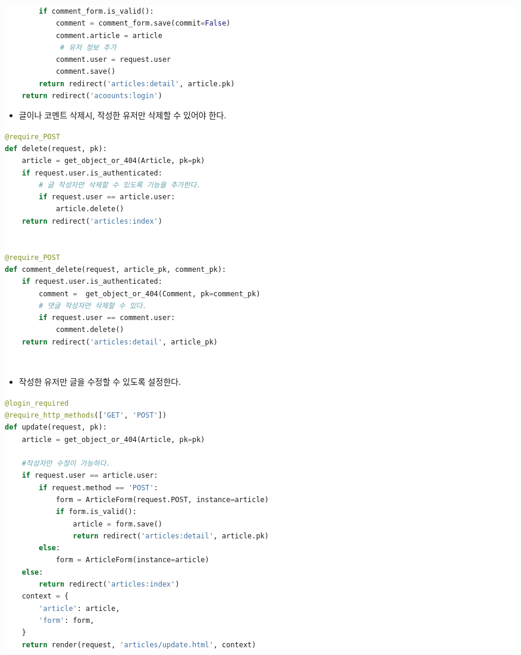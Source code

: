 ```python
        if comment_form.is_valid():
            comment = comment_form.save(commit=False) 
            comment.article = article
             # 유저 정보 추가
            comment.user = request.user
            comment.save()
        return redirect('articles:detail', article.pk)
    return redirect('acoounts:login')
```



- 글이나 코멘트 삭제시, 작성한 유저만 삭제할 수 있어야 한다.

```python
@require_POST
def delete(request, pk):
    article = get_object_or_404(Article, pk=pk)
    if request.user.is_authenticated:
        # 글 작성자만 삭제할 수 있도록 기능을 추가한다.
        if request.user == article.user:
            article.delete()
    return redirect('articles:index')


@require_POST
def comment_delete(request, article_pk, comment_pk):
    if request.user.is_authenticated:
        comment =  get_object_or_404(Comment, pk=comment_pk)
        # 댓글 작성자만 삭제할 수 있다. 
        if request.user == comment.user:
            comment.delete()        
    return redirect('articles:detail', article_pk)
```

<br>

- 작성한 유저만 글을 수정할 수 있도록 설정한다. 

```python
@login_required
@require_http_methods(['GET', 'POST'])
def update(request, pk):
    article = get_object_or_404(Article, pk=pk)
    
    #작성자만 수정이 가능하다. 
    if request.user == article.user:
        if request.method == 'POST':
            form = ArticleForm(request.POST, instance=article)
            if form.is_valid():
                article = form.save()
                return redirect('articles:detail', article.pk)
        else:
            form = ArticleForm(instance=article)
    else:
        return redirect('articles:index')
    context = {
        'article': article,
        'form': form,
    }
    return render(request, 'articles/update.html', context)

```

